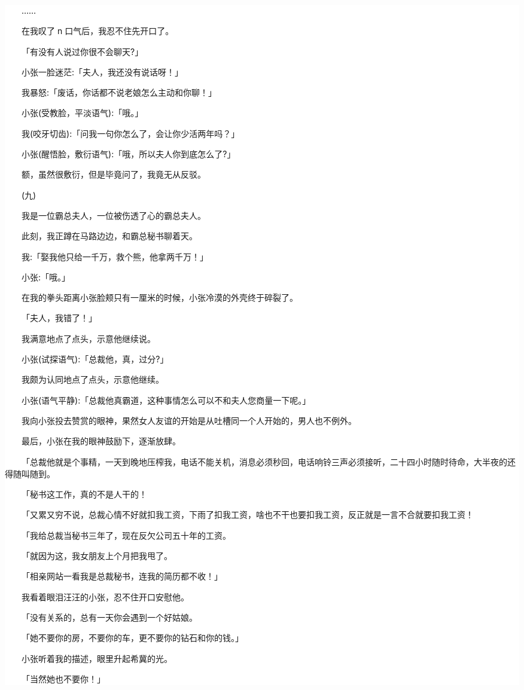 &emsp;&emsp;……  
  
&emsp;&emsp;在我叹了 n 口气后，我忍不住先开口了。  
  
&emsp;&emsp;「有没有人说过你很不会聊天?」  
  
&emsp;&emsp;小张一脸迷茫:「夫人，我还没有说话呀！」  
  
&emsp;&emsp;我暴怒:「废话，你话都不说老娘怎么主动和你聊！」  
  
&emsp;&emsp;小张(受教脸，平淡语气):「哦。」  
  
&emsp;&emsp;我(咬牙切齿):「问我一句你怎么了，会让你少活两年吗？」  
  
&emsp;&emsp;小张(醒悟脸，敷衍语气):「哦，所以夫人你到底怎么了?」  
  
&emsp;&emsp;额，虽然很敷衍，但是毕竟问了，我竟无从反驳。  
  
&emsp;&emsp;(九)  
  
&emsp;&emsp;我是一位霸总夫人，一位被伤透了心的霸总夫人。  
  
&emsp;&emsp;此刻，我正蹲在马路边边，和霸总秘书聊着天。  
  
&emsp;&emsp;我:「娶我他只给一千万，救个熊，他拿两千万！」  
  
&emsp;&emsp;小张:「哦。」  
  
&emsp;&emsp;在我的拳头距离小张脸颊只有一厘米的时候，小张冷漠的外壳终于碎裂了。  
  
&emsp;&emsp;「夫人，我错了！」  
  
&emsp;&emsp;我满意地点了点头，示意他继续说。  
  
&emsp;&emsp;小张(试探语气):「总裁他，真，过分?」  
  
&emsp;&emsp;我颇为认同地点了点头，示意他继续。  
  
&emsp;&emsp;小张(语气平静):「总裁他真霸道，这种事情怎么可以不和夫人您商量一下呢。」  
  
&emsp;&emsp;我向小张投去赞赏的眼神，果然女人友谊的开始是从吐槽同一个人开始的，男人也不例外。  
  
&emsp;&emsp;最后，小张在我的眼神鼓励下，逐渐放肆。  
  
&emsp;&emsp;「总裁他就是个事精，一天到晚地压榨我，电话不能关机，消息必须秒回，电话响铃三声必须接听，二十四小时随时待命，大半夜的还得随叫随到。  
  
&emsp;&emsp;「秘书这工作，真的不是人干的！  
  
&emsp;&emsp;「又累又穷不说，总裁心情不好就扣我工资，下雨了扣我工资，啥也不干也要扣我工资，反正就是一言不合就要扣我工资！  
  
&emsp;&emsp;「我给总裁当秘书三年了，现在反欠公司五十年的工资。  
  
&emsp;&emsp;「就因为这，我女朋友上个月把我甩了。  
  
&emsp;&emsp;「相亲网站一看我是总裁秘书，连我的简历都不收！」  
  
&emsp;&emsp;我看着眼泪汪汪的小张，忍不住开口安慰他。  
  
&emsp;&emsp;「没有关系的，总有一天你会遇到一个好姑娘。  
  
&emsp;&emsp;「她不要你的房，不要你的车，更不要你的钻石和你的钱。」  
  
&emsp;&emsp;小张听着我的描述，眼里升起希冀的光。  
  
&emsp;&emsp;「当然她也不要你！」  
  